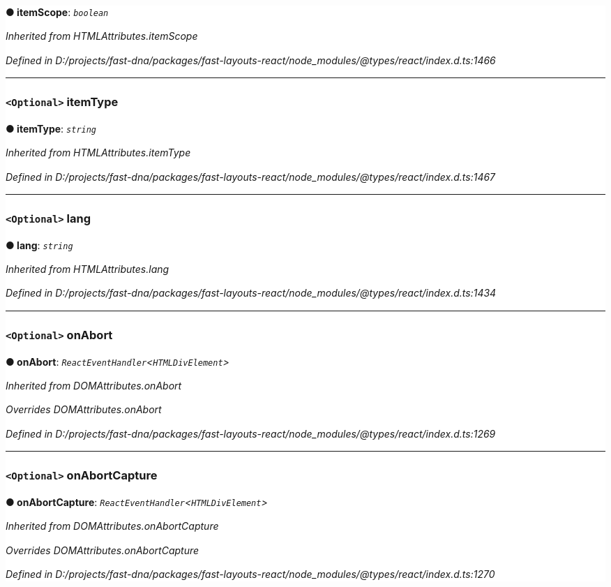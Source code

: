 **● itemScope**: *`boolean`*

*Inherited from HTMLAttributes.itemScope*

*Defined in D:/projects/fast-dna/packages/fast-layouts-react/node_modules/@types/react/index.d.ts:1466*

___
<a id="itemtype"></a>

### `<Optional>` itemType

**● itemType**: *`string`*

*Inherited from HTMLAttributes.itemType*

*Defined in D:/projects/fast-dna/packages/fast-layouts-react/node_modules/@types/react/index.d.ts:1467*

___
<a id="lang"></a>

### `<Optional>` lang

**● lang**: *`string`*

*Inherited from HTMLAttributes.lang*

*Defined in D:/projects/fast-dna/packages/fast-layouts-react/node_modules/@types/react/index.d.ts:1434*

___
<a id="onabort"></a>

### `<Optional>` onAbort

**● onAbort**: *`ReactEventHandler`<`HTMLDivElement`>*

*Inherited from DOMAttributes.onAbort*

*Overrides DOMAttributes.onAbort*

*Defined in D:/projects/fast-dna/packages/fast-layouts-react/node_modules/@types/react/index.d.ts:1269*

___
<a id="onabortcapture"></a>

### `<Optional>` onAbortCapture

**● onAbortCapture**: *`ReactEventHandler`<`HTMLDivElement`>*

*Inherited from DOMAttributes.onAbortCapture*

*Overrides DOMAttributes.onAbortCapture*

*Defined in D:/projects/fast-dna/packages/fast-layouts-react/node_modules/@types/react/index.d.ts:1270*
